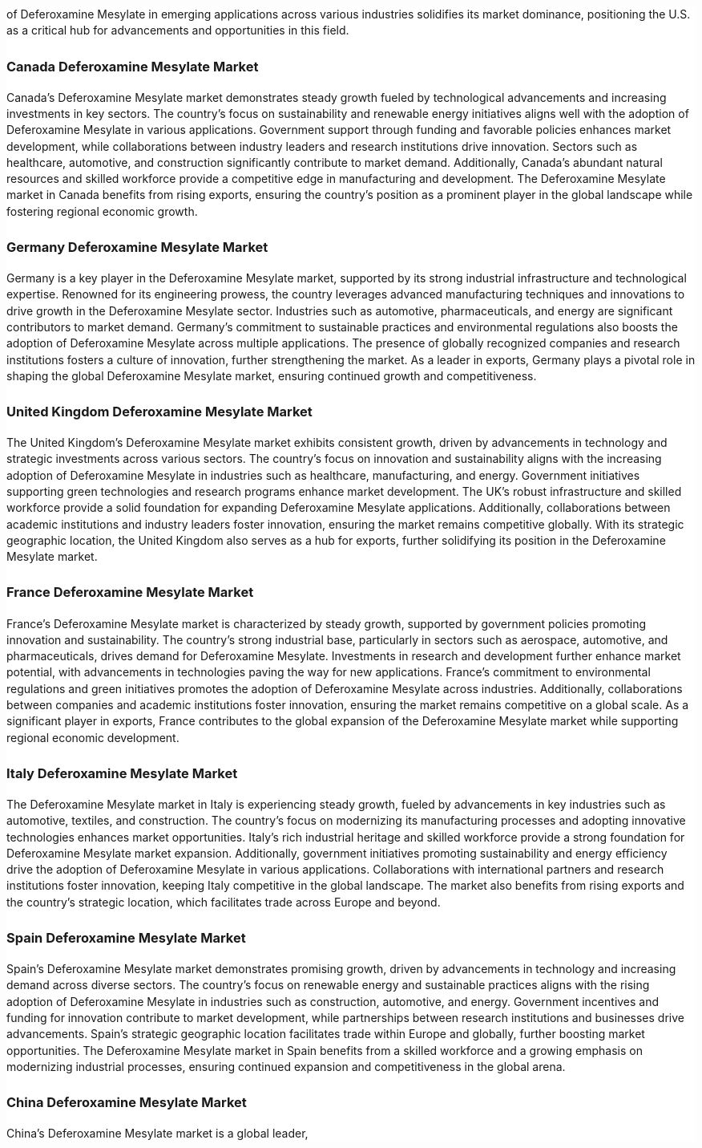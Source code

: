 of Deferoxamine Mesylate in emerging applications across various industries solidifies its market dominance, positioning the U.S. as a critical hub for advancements and opportunities in this field.</p><h3>Canada Deferoxamine Mesylate Market</h3><p>Canada&rsquo;s Deferoxamine Mesylate market demonstrates steady growth fueled by technological advancements and increasing investments in key sectors. The country&rsquo;s focus on sustainability and renewable energy initiatives aligns well with the adoption of Deferoxamine Mesylate in various applications. Government support through funding and favorable policies enhances market development, while collaborations between industry leaders and research institutions drive innovation. Sectors such as healthcare, automotive, and construction significantly contribute to market demand. Additionally, Canada&rsquo;s abundant natural resources and skilled workforce provide a competitive edge in manufacturing and development. The Deferoxamine Mesylate market in Canada benefits from rising exports, ensuring the country&rsquo;s position as a prominent player in the global landscape while fostering regional economic growth.</p><h3>Germany Deferoxamine Mesylate Market</h3><p>Germany is a key player in the Deferoxamine Mesylate market, supported by its strong industrial infrastructure and technological expertise. Renowned for its engineering prowess, the country leverages advanced manufacturing techniques and innovations to drive growth in the Deferoxamine Mesylate sector. Industries such as automotive, pharmaceuticals, and energy are significant contributors to market demand. Germany&rsquo;s commitment to sustainable practices and environmental regulations also boosts the adoption of Deferoxamine Mesylate across multiple applications. The presence of globally recognized companies and research institutions fosters a culture of innovation, further strengthening the market. As a leader in exports, Germany plays a pivotal role in shaping the global Deferoxamine Mesylate market, ensuring continued growth and competitiveness.</p><h3>United Kingdom Deferoxamine Mesylate Market</h3><p>The United Kingdom&rsquo;s Deferoxamine Mesylate market exhibits consistent growth, driven by advancements in technology and strategic investments across various sectors. The country&rsquo;s focus on innovation and sustainability aligns with the increasing adoption of Deferoxamine Mesylate in industries such as healthcare, manufacturing, and energy. Government initiatives supporting green technologies and research programs enhance market development. The UK&rsquo;s robust infrastructure and skilled workforce provide a solid foundation for expanding Deferoxamine Mesylate applications. Additionally, collaborations between academic institutions and industry leaders foster innovation, ensuring the market remains competitive globally. With its strategic geographic location, the United Kingdom also serves as a hub for exports, further solidifying its position in the Deferoxamine Mesylate market.</p><h3>France Deferoxamine Mesylate Market</h3><p>France&rsquo;s Deferoxamine Mesylate market is characterized by steady growth, supported by government policies promoting innovation and sustainability. The country&rsquo;s strong industrial base, particularly in sectors such as aerospace, automotive, and pharmaceuticals, drives demand for Deferoxamine Mesylate. Investments in research and development further enhance market potential, with advancements in technologies paving the way for new applications. France&rsquo;s commitment to environmental regulations and green initiatives promotes the adoption of Deferoxamine Mesylate across industries. Additionally, collaborations between companies and academic institutions foster innovation, ensuring the market remains competitive on a global scale. As a significant player in exports, France contributes to the global expansion of the Deferoxamine Mesylate market while supporting regional economic development.</p><h3>Italy Deferoxamine Mesylate Market</h3><p>The Deferoxamine Mesylate market in Italy is experiencing steady growth, fueled by advancements in key industries such as automotive, textiles, and construction. The country&rsquo;s focus on modernizing its manufacturing processes and adopting innovative technologies enhances market opportunities. Italy&rsquo;s rich industrial heritage and skilled workforce provide a strong foundation for Deferoxamine Mesylate market expansion. Additionally, government initiatives promoting sustainability and energy efficiency drive the adoption of Deferoxamine Mesylate in various applications. Collaborations with international partners and research institutions foster innovation, keeping Italy competitive in the global landscape. The market also benefits from rising exports and the country&rsquo;s strategic location, which facilitates trade across Europe and beyond.</p><h3>Spain Deferoxamine Mesylate Market</h3><p>Spain&rsquo;s Deferoxamine Mesylate market demonstrates promising growth, driven by advancements in technology and increasing demand across diverse sectors. The country&rsquo;s focus on renewable energy and sustainable practices aligns with the rising adoption of Deferoxamine Mesylate in industries such as construction, automotive, and energy. Government incentives and funding for innovation contribute to market development, while partnerships between research institutions and businesses drive advancements. Spain&rsquo;s strategic geographic location facilitates trade within Europe and globally, further boosting market opportunities. The Deferoxamine Mesylate market in Spain benefits from a skilled workforce and a growing emphasis on modernizing industrial processes, ensuring continued expansion and competitiveness in the global arena.</p><h3>China Deferoxamine Mesylate Market</h3><p>China&rsquo;s Deferoxamine Mesylate market is a global leader,